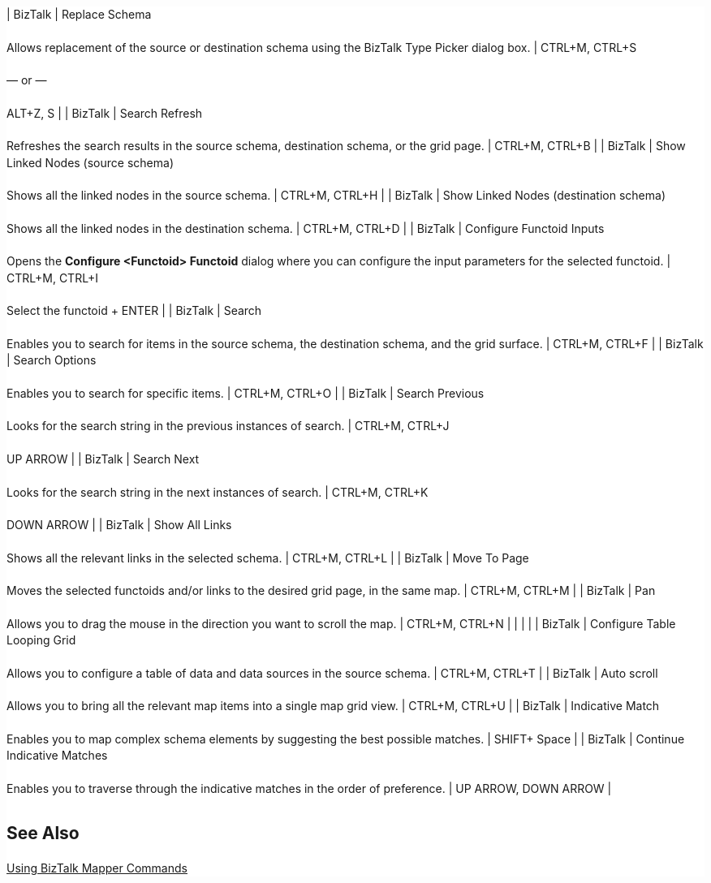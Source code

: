 |                                         BizTalk &#124; Replace Schema<br /><br /> Allows replacement of the source or destination schema using the BizTalk Type Picker dialog box.                                          |                      CTRL+M, CTRL+S<br /><br /> — or —<br /><br /> ALT+Z, S                       |
|                                             BizTalk &#124; Search Refresh<br /><br /> Refreshes the search results in the source schema, destination schema, or the grid page.                                              |                                          CTRL+M, CTRL+B                                           |
|                                                        BizTalk &#124; Show Linked Nodes (source schema)<br /><br /> Shows all the linked nodes in the source schema.                                                        |                                          CTRL+M, CTRL+H                                           |
|                                                   BizTalk &#124; Show Linked Nodes (destination schema)<br /><br /> Shows all the linked nodes in the destination schema.                                                   |                                          CTRL+M, CTRL+D                                           |
|                      BizTalk &#124; Configure Functoid Inputs<br /><br /> Opens the **Configure \<Functoid\> Functoid** dialog where you can configure the input parameters for the selected functoid.                      |                      CTRL+M, CTRL+I<br /><br /> Select the functoid + ENTER                       |
|                                            BizTalk &#124; Search<br /><br /> Enables you to search for items in the source schema, the destination schema, and the grid surface.                                            |                                          CTRL+M, CTRL+F                                           |
|                                                                     BizTalk &#124; Search Options<br /><br /> Enables you to search for specific items.                                                                     |                                          CTRL+M, CTRL+O                                           |
|                                                         BizTalk &#124; Search Previous<br /><br /> Looks for the search string in the previous instances of search.                                                         |                                CTRL+M, CTRL+J<br /><br /> UP ARROW                                |
|                                                             BizTalk &#124; Search Next<br /><br /> Looks for the search string in the next instances of search.                                                             |                               CTRL+M, CTRL+K<br /><br /> DOWN ARROW                               |
|                                                               BizTalk &#124; Show All Links<br /><br /> Shows all the relevant links in the selected schema.                                                                |                                          CTRL+M, CTRL+L                                           |
|                                                BizTalk &#124; Move To Page<br /><br /> Moves the selected functoids and/or links to the desired grid page, in the same map.                                                 |                                          CTRL+M, CTRL+M                                           |
|                                                          BizTalk &#124; Pan<br /><br /> Allows you to drag the mouse in the direction you want to scroll the map.                                                           |                                          CTRL+M, CTRL+N                                           |
|                                                                                                                                                                                                                             |                                                                                                   |
|                                           BizTalk &#124; Configure Table Looping Grid<br /><br /> Allows you to configure a table of data and data sources in the source schema.                                            |                                          CTRL+M, CTRL+T                                           |
|                                                     BizTalk &#124; Auto scroll<br /><br /> Allows you to bring all the relevant map items into a single map grid view.                                                      |                                          CTRL+M, CTRL+U                                           |
|                                               BizTalk &#124; Indicative Match<br /><br /> Enables you to map complex schema elements by suggesting the best possible matches.                                               |                                           SHIFT+ Space                                            |
|                                          BizTalk &#124; Continue Indicative Matches<br /><br /> Enables you to traverse through the indicative matches in the order of preference.                                          |                                       UP ARROW, DOWN ARROW                                        |
  
## See Also  
 [Using BizTalk Mapper Commands](../core/using-biztalk-mapper-commands.md)